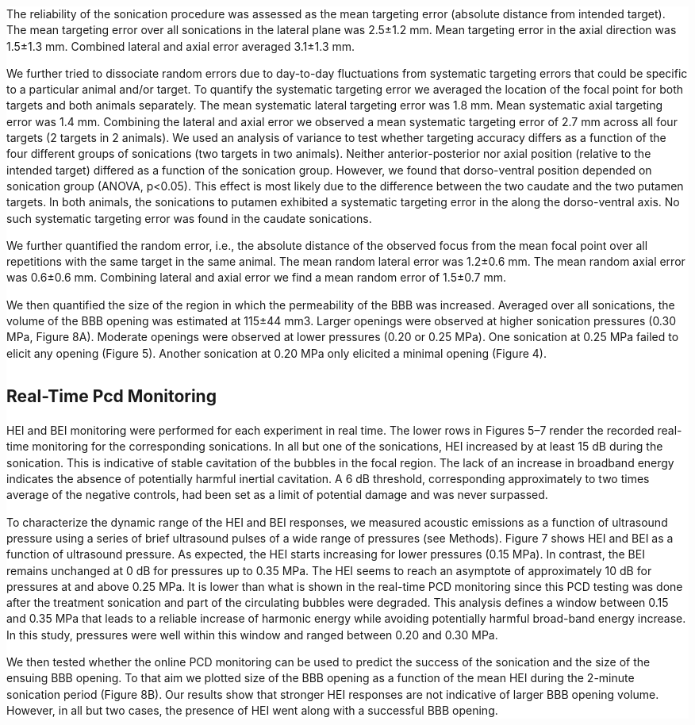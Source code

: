 The reliability of the sonication procedure was assessed as the mean targeting error (absolute distance from intended target). The mean targeting error over all sonications in the lateral plane was 2.5±1.2 mm. Mean targeting error in the axial direction was 1.5±1.3 mm. Combined lateral and axial error averaged 3.1±1.3 mm.

We further tried to dissociate random errors due to day-to-day fluctuations from systematic targeting errors that could be specific to a particular animal and/or target. To quantify the systematic targeting error we averaged the location of the focal point for both targets and both animals separately. The mean systematic lateral targeting error was 1.8 mm. Mean systematic axial targeting error was 1.4 mm. Combining the lateral and axial error we observed a mean systematic targeting error of 2.7 mm across all four targets (2 targets in 2 animals). We used an analysis of variance to test whether targeting accuracy differs as a function of the four different groups of sonications (two targets in two animals). Neither anterior-posterior nor axial position (relative to the intended target) differed as a function of the sonication group. However, we found that dorso-ventral position depended on sonication group (ANOVA, p<0.05). This effect is most likely due to the difference between the two caudate and the two putamen targets. In both animals, the sonications to putamen exhibited a systematic targeting error in the along the dorso-ventral axis. No such systematic targeting error was found in the caudate sonications.

We further quantified the random error, i.e., the absolute distance of the observed focus from the mean focal point over all repetitions with the same target in the same animal. The mean random lateral error was 1.2±0.6 mm. The mean random axial error was 0.6±0.6 mm. Combining lateral and axial error we find a mean random error of 1.5±0.7 mm.

We then quantified the size of the region in which the permeability of the BBB was increased. Averaged over all sonications, the volume of the BBB opening was estimated at 115±44 mm3. Larger openings were observed at higher sonication pressures (0.30 MPa, Figure 8A). Moderate openings were observed at lower pressures (0.20 or 0.25 MPa). One sonication at 0.25 MPa failed to elicit any opening (Figure 5). Another sonication at 0.20 MPa only elicited a minimal opening (Figure 4).

## Real-Time Pcd Monitoring

HEI and BEI monitoring were performed for each experiment in real time. The lower rows in Figures 5–7 render the recorded real-time monitoring for the corresponding sonications. In all but one of the sonications, HEI increased by at least 15 dB during the sonication. This is indicative of stable cavitation of the bubbles in the focal region. The lack of an increase in broadband energy indicates the absence of potentially harmful inertial cavitation. A 6 dB threshold, corresponding approximately to two times average of the negative controls, had been set as a limit of potential damage and was never surpassed.

To characterize the dynamic range of the HEI and BEI responses, we measured acoustic emissions as a function of ultrasound pressure using a series of brief ultrasound pulses of a wide range of pressures (see Methods). Figure 7 shows HEI and BEI as a function of ultrasound pressure. As expected, the HEI starts increasing for lower pressures (0.15 MPa). In contrast, the BEI remains unchanged at 0 dB for pressures up to 0.35 MPa. The HEI seems to reach an asymptote of approximately 10 dB for pressures at and above 0.25 MPa. It is lower than what is shown in the real-time PCD monitoring since this PCD testing was done after the treatment sonication and part of the circulating bubbles were degraded. This analysis defines a window between 0.15 and 0.35 MPa that leads to a reliable increase of harmonic energy while avoiding potentially harmful broad-band energy increase. In this study, pressures were well within this window and ranged between 0.20 and 0.30 MPa.

We then tested whether the online PCD monitoring can be used to predict the success of the sonication and the size of the ensuing BBB opening. To that aim we plotted size of the BBB opening as a function of the mean HEI during the 2-minute sonication period (Figure 8B). Our results show that stronger HEI responses are not indicative of larger BBB opening volume. However, in all but two cases, the presence of HEI went along with a successful BBB opening.

